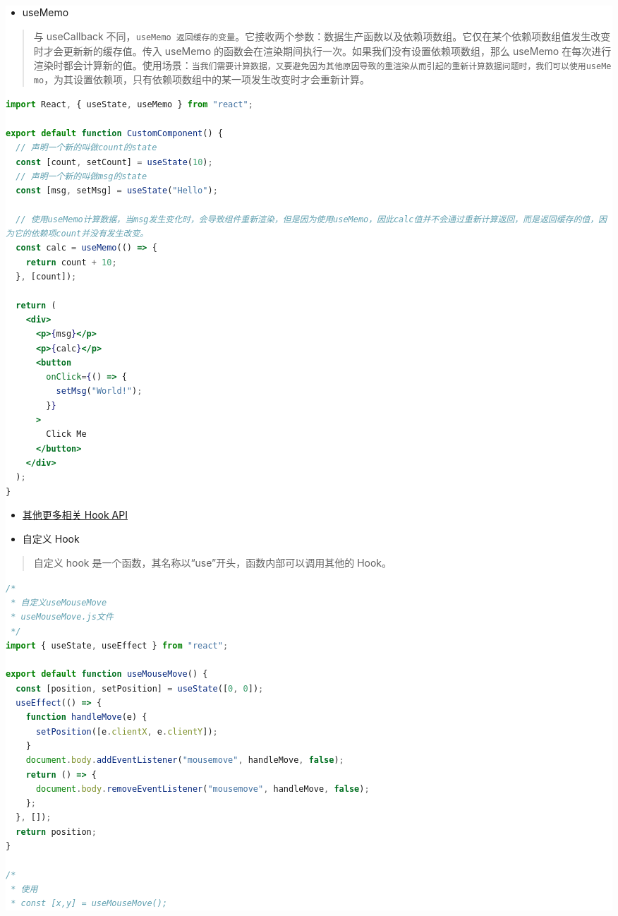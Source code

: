 - useMemo

> 与 useCallback 不同，`useMemo 返回缓存的变量`。它接收两个参数：数据生产函数以及依赖项数组。它仅在某个依赖项数组值发生改变时才会更新新的缓存值。传入 useMemo 的函数会在渲染期间执行一次。如果我们没有设置依赖项数组，那么 useMemo 在每次进行渲染时都会计算新的值。使用场景：`当我们需要计算数据，又要避免因为其他原因导致的重渲染从而引起的重新计算数据问题时，我们可以使用useMemo`，为其设置依赖项，只有依赖项数组中的某一项发生改变时才会重新计算。

```jsx
import React, { useState, useMemo } from "react";

export default function CustomComponent() {
  // 声明一个新的叫做count的state
  const [count, setCount] = useState(10);
  // 声明一个新的叫做msg的state
  const [msg, setMsg] = useState("Hello");

  // 使用useMemo计算数据，当msg发生变化时，会导致组件重新渲染，但是因为使用useMemo，因此calc值并不会通过重新计算返回，而是返回缓存的值，因为它的依赖项count并没有发生改变。
  const calc = useMemo(() => {
    return count + 10;
  }, [count]);

  return (
    <div>
      <p>{msg}</p>
      <p>{calc}</p>
      <button
        onClick={() => {
          setMsg("World!");
        }}
      >
        Click Me
      </button>
    </div>
  );
}
```

- [其他更多相关 Hook API](https://react.docschina.org/docs/hooks-reference.html)

- 自定义 Hook

> 自定义 hook 是一个函数，其名称以“use”开头，函数内部可以调用其他的 Hook。

```jsx
/*
 * 自定义useMouseMove
 * useMouseMove.js文件
 */
import { useState, useEffect } from "react";

export default function useMouseMove() {
  const [position, setPosition] = useState([0, 0]);
  useEffect(() => {
    function handleMove(e) {
      setPosition([e.clientX, e.clientY]);
    }
    document.body.addEventListener("mousemove", handleMove, false);
    return () => {
      document.body.removeEventListener("mousemove", handleMove, false);
    };
  }, []);
  return position;
}

/*
 * 使用
 * const [x,y] = useMouseMove();
```